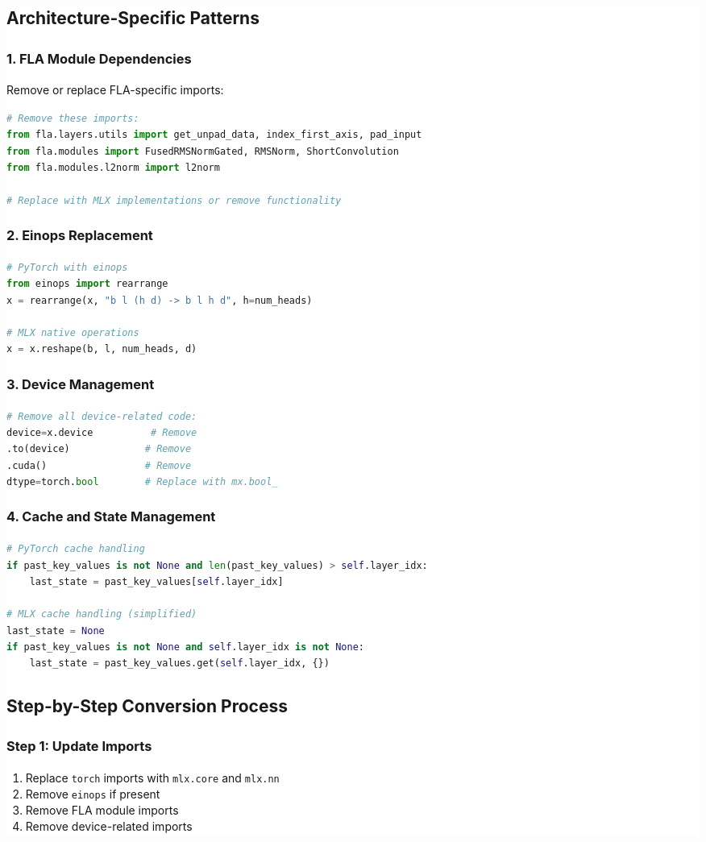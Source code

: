 ## Architecture-Specific Patterns

### 1. FLA Module Dependencies
Remove or replace FLA-specific imports:
```python
# Remove these imports:
from fla.layers.utils import get_unpad_data, index_first_axis, pad_input
from fla.modules import FusedRMSNormGated, RMSNorm, ShortConvolution
from fla.modules.l2norm import l2norm

# Replace with MLX implementations or remove functionality
```

### 2. Einops Replacement
```python
# PyTorch with einops
from einops import rearrange
x = rearrange(x, "b l (h d) -> b l h d", h=num_heads)

# MLX native operations
x = x.reshape(b, l, num_heads, d)
```

### 3. Device Management
```python
# Remove all device-related code:
device=x.device          # Remove
.to(device)             # Remove
.cuda()                 # Remove
dtype=torch.bool        # Replace with mx.bool_
```

### 4. Cache and State Management
```python
# PyTorch cache handling
if past_key_values is not None and len(past_key_values) > self.layer_idx:
    last_state = past_key_values[self.layer_idx]

# MLX cache handling (simplified)
last_state = None
if past_key_values is not None and self.layer_idx is not None:
    last_state = past_key_values.get(self.layer_idx, {})
```

## Step-by-Step Conversion Process

### Step 1: Update Imports
1. Replace `torch` imports with `mlx.core` and `mlx.nn`
2. Remove `einops` if present
3. Remove FLA module imports
4. Remove device-related imports
